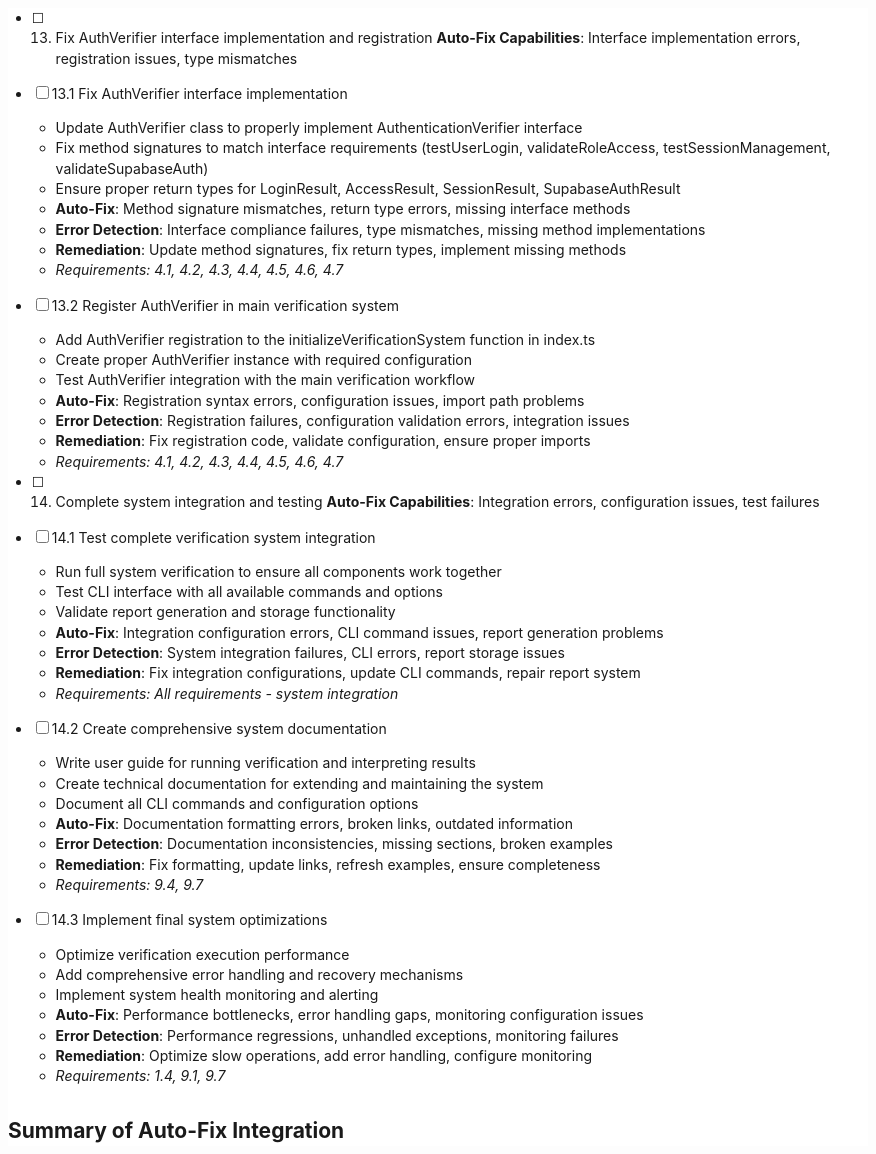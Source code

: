 - [ ] 13. Fix AuthVerifier interface implementation and registration
  **Auto-Fix Capabilities**: Interface implementation errors, registration issues, type mismatches
- [ ] 13.1 Fix AuthVerifier interface implementation
  - Update AuthVerifier class to properly implement AuthenticationVerifier interface
  - Fix method signatures to match interface requirements (testUserLogin, validateRoleAccess, testSessionManagement, validateSupabaseAuth)
  - Ensure proper return types for LoginResult, AccessResult, SessionResult, SupabaseAuthResult
  - **Auto-Fix**: Method signature mismatches, return type errors, missing interface methods
  - **Error Detection**: Interface compliance failures, type mismatches, missing method implementations
  - **Remediation**: Update method signatures, fix return types, implement missing methods
  - _Requirements: 4.1, 4.2, 4.3, 4.4, 4.5, 4.6, 4.7_

- [ ] 13.2 Register AuthVerifier in main verification system
  - Add AuthVerifier registration to the initializeVerificationSystem function in index.ts
  - Create proper AuthVerifier instance with required configuration
  - Test AuthVerifier integration with the main verification workflow
  - **Auto-Fix**: Registration syntax errors, configuration issues, import path problems
  - **Error Detection**: Registration failures, configuration validation errors, integration issues
  - **Remediation**: Fix registration code, validate configuration, ensure proper imports
  - _Requirements: 4.1, 4.2, 4.3, 4.4, 4.5, 4.6, 4.7_

- [ ] 14. Complete system integration and testing
  **Auto-Fix Capabilities**: Integration errors, configuration issues, test failures
- [ ] 14.1 Test complete verification system integration
  - Run full system verification to ensure all components work together
  - Test CLI interface with all available commands and options
  - Validate report generation and storage functionality
  - **Auto-Fix**: Integration configuration errors, CLI command issues, report generation problems
  - **Error Detection**: System integration failures, CLI errors, report storage issues
  - **Remediation**: Fix integration configurations, update CLI commands, repair report system
  - _Requirements: All requirements - system integration_

- [ ] 14.2 Create comprehensive system documentation
  - Write user guide for running verification and interpreting results
  - Create technical documentation for extending and maintaining the system
  - Document all CLI commands and configuration options
  - **Auto-Fix**: Documentation formatting errors, broken links, outdated information
  - **Error Detection**: Documentation inconsistencies, missing sections, broken examples
  - **Remediation**: Fix formatting, update links, refresh examples, ensure completeness
  - _Requirements: 9.4, 9.7_

- [ ] 14.3 Implement final system optimizations
  - Optimize verification execution performance
  - Add comprehensive error handling and recovery mechanisms
  - Implement system health monitoring and alerting
  - **Auto-Fix**: Performance bottlenecks, error handling gaps, monitoring configuration issues
  - **Error Detection**: Performance regressions, unhandled exceptions, monitoring failures
  - **Remediation**: Optimize slow operations, add error handling, configure monitoring
  - _Requirements: 1.4, 9.1, 9.7_

## Summary of Auto-Fix Integration

